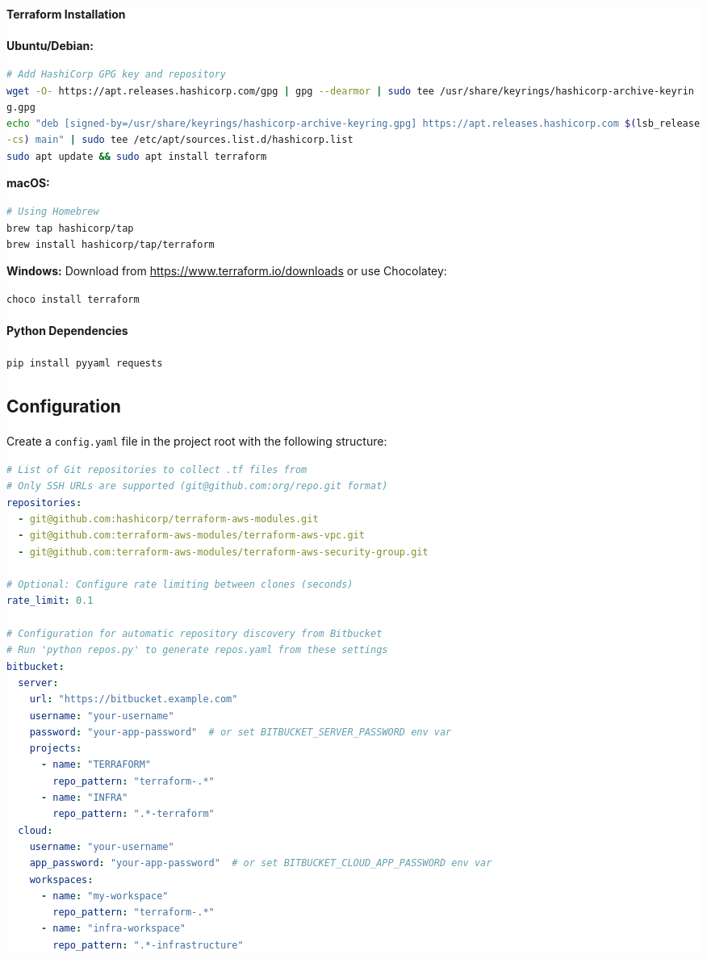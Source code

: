 #### Terraform Installation

**Ubuntu/Debian:**
```bash
# Add HashiCorp GPG key and repository
wget -O- https://apt.releases.hashicorp.com/gpg | gpg --dearmor | sudo tee /usr/share/keyrings/hashicorp-archive-keyring.gpg
echo "deb [signed-by=/usr/share/keyrings/hashicorp-archive-keyring.gpg] https://apt.releases.hashicorp.com $(lsb_release -cs) main" | sudo tee /etc/apt/sources.list.d/hashicorp.list
sudo apt update && sudo apt install terraform
```

**macOS:**
```bash
# Using Homebrew
brew tap hashicorp/tap
brew install hashicorp/tap/terraform
```

**Windows:**
Download from https://www.terraform.io/downloads or use Chocolatey:
```powershell
choco install terraform
```

#### Python Dependencies

```bash
pip install pyyaml requests
```

## Configuration

Create a `config.yaml` file in the project root with the following structure:

```yaml
# List of Git repositories to collect .tf files from
# Only SSH URLs are supported (git@github.com:org/repo.git format)
repositories:
  - git@github.com:hashicorp/terraform-aws-modules.git
  - git@github.com:terraform-aws-modules/terraform-aws-vpc.git
  - git@github.com:terraform-aws-modules/terraform-aws-security-group.git

# Optional: Configure rate limiting between clones (seconds)
rate_limit: 0.1

# Configuration for automatic repository discovery from Bitbucket
# Run 'python repos.py' to generate repos.yaml from these settings
bitbucket:
  server:
    url: "https://bitbucket.example.com"
    username: "your-username"
    password: "your-app-password"  # or set BITBUCKET_SERVER_PASSWORD env var
    projects:
      - name: "TERRAFORM"
        repo_pattern: "terraform-.*"
      - name: "INFRA" 
        repo_pattern: ".*-terraform"
  cloud:
    username: "your-username"
    app_password: "your-app-password"  # or set BITBUCKET_CLOUD_APP_PASSWORD env var
    workspaces:
      - name: "my-workspace"
        repo_pattern: "terraform-.*"
      - name: "infra-workspace"
        repo_pattern: ".*-infrastructure"
```
